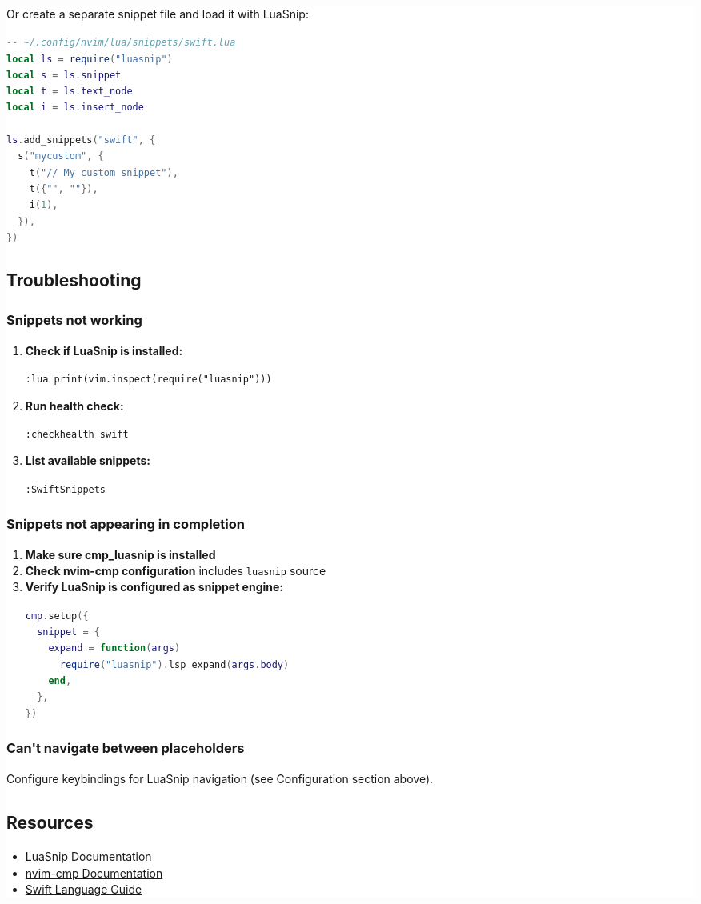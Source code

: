 Or create a separate snippet file and load it with LuaSnip:

```lua
-- ~/.config/nvim/lua/snippets/swift.lua
local ls = require("luasnip")
local s = ls.snippet
local t = ls.text_node
local i = ls.insert_node

ls.add_snippets("swift", {
  s("mycustom", {
    t("// My custom snippet"),
    t({"", ""}),
    i(1),
  }),
})
```

## Troubleshooting

### Snippets not working

1. **Check if LuaSnip is installed:**
   ```vim
   :lua print(vim.inspect(require("luasnip")))
   ```

2. **Run health check:**
   ```vim
   :checkhealth swift
   ```

3. **List available snippets:**
   ```vim
   :SwiftSnippets
   ```

### Snippets not appearing in completion

1. **Make sure cmp_luasnip is installed**
2. **Check nvim-cmp configuration** includes `luasnip` source
3. **Verify LuaSnip is configured as snippet engine:**
   ```lua
   cmp.setup({
     snippet = {
       expand = function(args)
         require("luasnip").lsp_expand(args.body)
       end,
     },
   })
   ```

### Can't navigate between placeholders

Configure keybindings for LuaSnip navigation (see Configuration section above).

## Resources

- [LuaSnip Documentation](https://github.com/L3MON4D3/LuaSnip)
- [nvim-cmp Documentation](https://github.com/hrsh7th/nvim-cmp)
- [Swift Language Guide](https://docs.swift.org/swift-book/)
